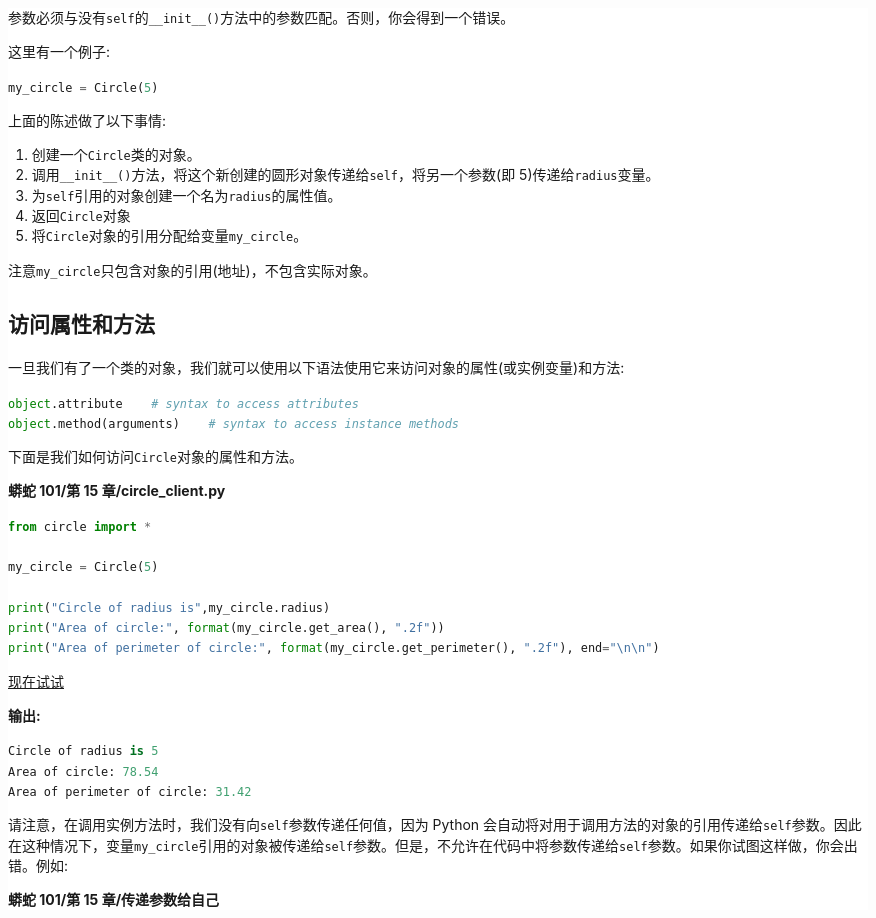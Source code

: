 参数必须与没有`self`的`__init__()`方法中的参数匹配。否则，你会得到一个错误。

这里有一个例子:

```py
my_circle = Circle(5)

```

上面的陈述做了以下事情:

1.  创建一个`Circle`类的对象。
2.  调用`__init__()`方法，将这个新创建的圆形对象传递给`self`，将另一个参数(即 5)传递给`radius`变量。
3.  为`self`引用的对象创建一个名为`radius`的属性值。
4.  返回`Circle`对象
5.  将`Circle`对象的引用分配给变量`my_circle`。

注意`my_circle`只包含对象的引用(地址)，不包含实际对象。

## 访问属性和方法

一旦我们有了一个类的对象，我们就可以使用以下语法使用它来访问对象的属性(或实例变量)和方法:

```py
object.attribute    # syntax to access attributes
object.method(arguments)    # syntax to access instance methods

```

下面是我们如何访问`Circle`对象的属性和方法。

**蟒蛇 101/第 15 章/circle_client.py**

```py
from circle import *

my_circle = Circle(5)

print("Circle of radius is",my_circle.radius)
print("Area of circle:", format(my_circle.get_area(), ".2f"))
print("Area of perimeter of circle:", format(my_circle.get_perimeter(), ".2f"), end="\n\n")

```

[现在试试](https://overiq.com/python-online-compiler/q73/)

**输出:**

```py
Circle of radius is 5
Area of circle: 78.54
Area of perimeter of circle: 31.42

```

请注意，在调用实例方法时，我们没有向`self`参数传递任何值，因为 Python 会自动将对用于调用方法的对象的引用传递给`self`参数。因此在这种情况下，变量`my_circle`引用的对象被传递给`self`参数。但是，不允许在代码中将参数传递给`self`参数。如果你试图这样做，你会出错。例如:

**蟒蛇 101/第 15 章/传递参数给自己**

